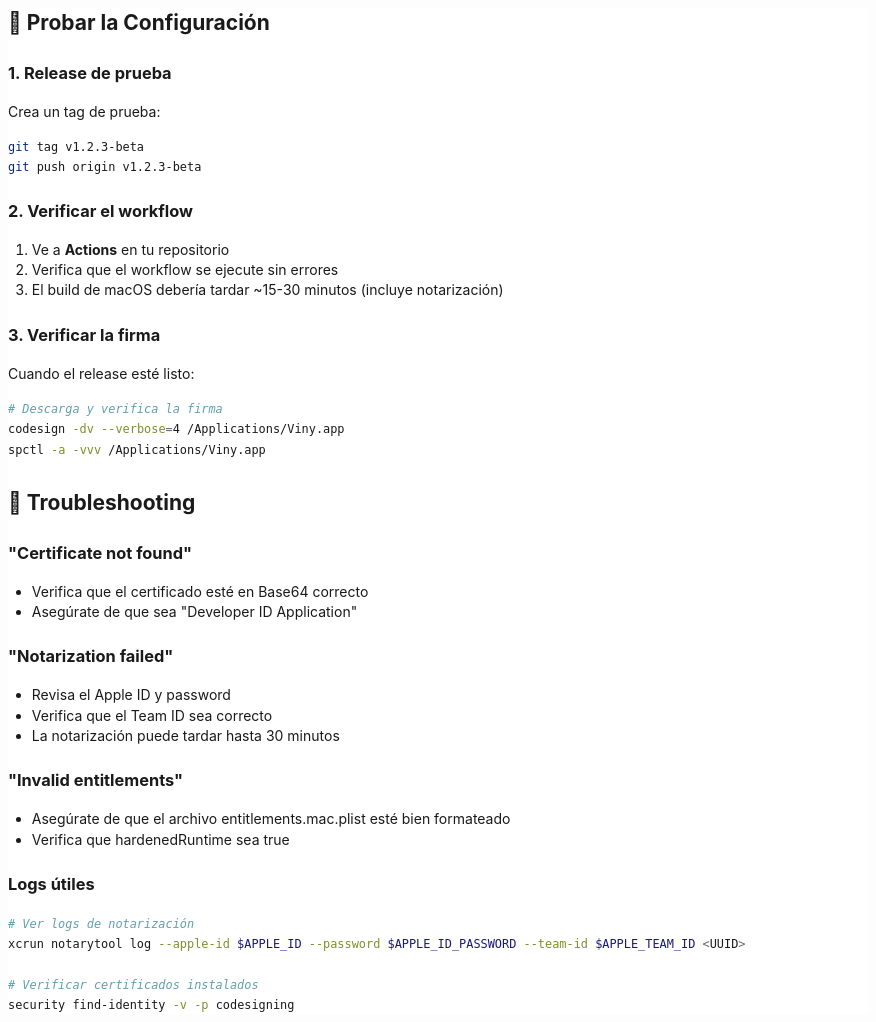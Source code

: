## 🧪 Probar la Configuración

### 1. Release de prueba

Crea un tag de prueba:

```bash
git tag v1.2.3-beta
git push origin v1.2.3-beta
```

### 2. Verificar el workflow

1. Ve a **Actions** en tu repositorio
2. Verifica que el workflow se ejecute sin errores
3. El build de macOS debería tardar ~15-30 minutos (incluye notarización)

### 3. Verificar la firma

Cuando el release esté listo:

```bash
# Descarga y verifica la firma
codesign -dv --verbose=4 /Applications/Viny.app
spctl -a -vvv /Applications/Viny.app
```

## 🐛 Troubleshooting

### "Certificate not found"

- Verifica que el certificado esté en Base64 correcto
- Asegúrate de que sea "Developer ID Application"

### "Notarization failed"

- Revisa el Apple ID y password
- Verifica que el Team ID sea correcto
- La notarización puede tardar hasta 30 minutos

### "Invalid entitlements"

- Asegúrate de que el archivo entitlements.mac.plist esté bien formateado
- Verifica que hardenedRuntime sea true

### Logs útiles

```bash
# Ver logs de notarización
xcrun notarytool log --apple-id $APPLE_ID --password $APPLE_ID_PASSWORD --team-id $APPLE_TEAM_ID <UUID>

# Verificar certificados instalados
security find-identity -v -p codesigning
```
